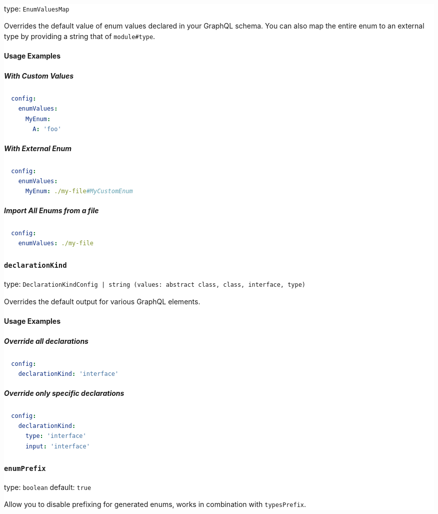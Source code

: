 type: `EnumValuesMap`

Overrides the default value of enum values declared in your GraphQL schema.
You can also map the entire enum to an external type by providing a string that of `module#type`.

#### Usage Examples

##### With Custom Values
```yml
  config:
    enumValues:
      MyEnum:
        A: 'foo'
```

##### With External Enum
```yml
  config:
    enumValues:
      MyEnum: ./my-file#MyCustomEnum
```

##### Import All Enums from a file
```yml
  config:
    enumValues: ./my-file
```

### `declarationKind`

type: `DeclarationKindConfig | string (values: abstract class, class, interface, type)`

Overrides the default output for various GraphQL elements.

#### Usage Examples

##### Override all declarations
```yml
  config:
    declarationKind: 'interface'
```

##### Override only specific declarations
```yml
  config:
    declarationKind:
      type: 'interface'
      input: 'interface'
```

### `enumPrefix`

type: `boolean`
default: `true`

Allow you to disable prefixing for generated enums, works in combination with `typesPrefix`.
